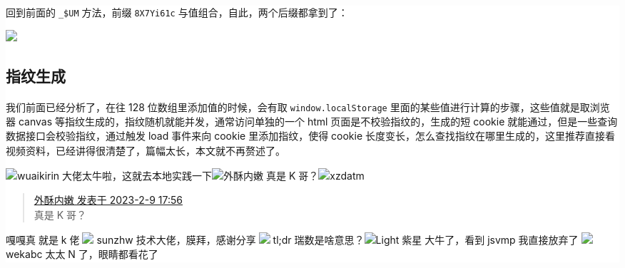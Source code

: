 回到前面的 `_$UM` 方法，前缀 `8X7Yi61c` 与值组合，自此，两个后缀都拿到了：

![](https://s2.loli.net/2022/08/18/fnFOa6wM3SyeDli.png)

指纹生成
----

我们前面已经分析了，在往 128 位数组里添加值的时候，会有取 `window.localStorage` 里面的某些值进行计算的步骤，这些值就是取浏览器 canvas 等指纹生成的，指纹随机就能并发，通常访问单独的一个 html 页面是不校验指纹的，生成的短 cookie 就能通过，但是一些查询数据接口会校验指纹，通过触发 load 事件来向 cookie 里添加指纹，使得 cookie 长度变长，怎么查找指纹在哪里生成的，这里推荐直接看视频资料，已经讲得很清楚了，篇幅太长，本文就不再赘述了。

![](https://avatar.52pojie.cn/images/noavatar_middle.gif)wuaikirin 大佬太牛啦，这就去本地实践一下![](https://avatar.52pojie.cn/images/noavatar_middle.gif)外酥内嫩 真是 K 哥？![](https://avatar.52pojie.cn/images/noavatar_middle.gif)xzdatm

> [外酥内嫩 发表于 2023-2-9 17:56](https://www.52pojie.cn/forum.php?mod=redirect&goto=findpost&pid=45588288&ptid=1743411)  
> 真是 K 哥？

嘎嘎真 就是 k 佬 ![](https://avatar.52pojie.cn/images/noavatar_middle.gif) sunzhw 技术大佬，膜拜，感谢分享 ![](https://avatar.52pojie.cn/images/noavatar_middle.gif) tl;dr 瑞数是啥意思？![](https://avatar.52pojie.cn/data/avatar/000/35/89/70_avatar_middle.jpg)Light 紫星 大牛了，看到 jsvmp 我直接放弃了 ![](https://avatar.52pojie.cn/images/noavatar_middle.gif) wekabc 太太 N 了，眼睛都看花了